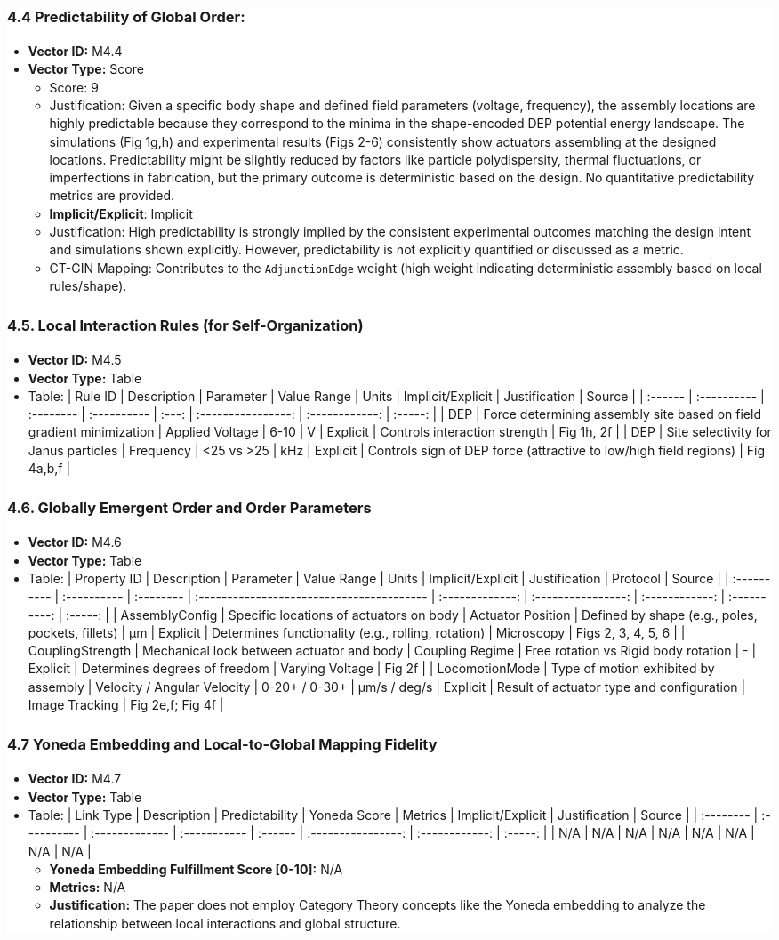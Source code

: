 ### **4.4 Predictability of Global Order:**

*   **Vector ID:** M4.4
*   **Vector Type:** Score
    *   Score: 9
    *   Justification: Given a specific body shape and defined field parameters (voltage, frequency), the assembly locations are highly predictable because they correspond to the minima in the shape-encoded DEP potential energy landscape. The simulations (Fig 1g,h) and experimental results (Figs 2-6) consistently show actuators assembling at the designed locations. Predictability might be slightly reduced by factors like particle polydispersity, thermal fluctuations, or imperfections in fabrication, but the primary outcome is deterministic based on the design. No quantitative predictability metrics are provided.
    * **Implicit/Explicit**: Implicit
    *  Justification: High predictability is strongly implied by the consistent experimental outcomes matching the design intent and simulations shown explicitly. However, predictability is not explicitly quantified or discussed as a metric.
    *   CT-GIN Mapping: Contributes to the `AdjunctionEdge` weight (high weight indicating deterministic assembly based on local rules/shape).

### **4.5. Local Interaction Rules (for Self-Organization)**
* **Vector ID:** M4.5
* **Vector Type:** Table
*   Table:
| Rule ID | Description | Parameter | Value Range | Units | Implicit/Explicit | Justification | Source |
| :------ | :---------- | :-------- | :---------- | :---: | :----------------: | :------------: | :-----: |
| DEP | Force determining assembly site based on field gradient minimization | Applied Voltage | 6-10 | V | Explicit | Controls interaction strength | Fig 1h, 2f |
| DEP | Site selectivity for Janus particles | Frequency | <25 vs >25 | kHz | Explicit | Controls sign of DEP force (attractive to low/high field regions) | Fig 4a,b,f |

### **4.6. Globally Emergent Order and Order Parameters**
* **Vector ID:** M4.6
* **Vector Type:** Table
*   Table:
| Property ID | Description | Parameter | Value Range | Units | Implicit/Explicit | Justification | Protocol | Source |
| :---------- | :---------- | :-------- | :---------------------------------------- | :-------------: | :----------------: | :------------: | :----------: | :-----: |
| AssemblyConfig | Specific locations of actuators on body | Actuator Position | Defined by shape (e.g., poles, pockets, fillets) | µm              | Explicit         | Determines functionality (e.g., rolling, rotation) | Microscopy | Figs 2, 3, 4, 5, 6 |
| CouplingStrength | Mechanical lock between actuator and body | Coupling Regime | Free rotation vs Rigid body rotation         | -               | Explicit         | Determines degrees of freedom | Varying Voltage | Fig 2f |
| LocomotionMode | Type of motion exhibited by assembly | Velocity / Angular Velocity | 0-20+ / 0-30+                      | µm/s / deg/s    | Explicit         | Result of actuator type and configuration | Image Tracking | Fig 2e,f; Fig 4f |

### **4.7 Yoneda Embedding and Local-to-Global Mapping Fidelity**

*   **Vector ID:** M4.7
*   **Vector Type:** Table
*   Table:
    | Link Type | Description | Predictability | Yoneda Score | Metrics | Implicit/Explicit | Justification | Source |
    | :-------- | :---------- | :------------- | :----------- | :------ | :----------------: | :------------: | :-----: |
     | N/A       | N/A         | N/A            | N/A          | N/A     | N/A                | N/A           | N/A    |
    *   **Yoneda Embedding Fulfillment Score [0-10]:** N/A
    *   **Metrics:** N/A
    *   **Justification:** The paper does not employ Category Theory concepts like the Yoneda embedding to analyze the relationship between local interactions and global structure.
